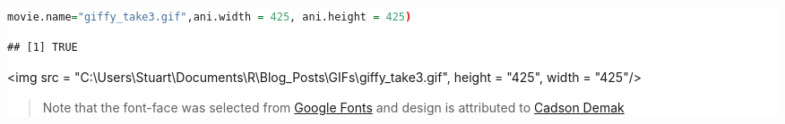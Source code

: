 ```r
movie.name="giffy_take3.gif",ani.width = 425, ani.height = 425)
```

```
## [1] TRUE
```

<img src = "C:\\Users\\Stuart\\Documents\\R\\Blog_Posts\\GIFs\\giffy_take3.gif", height = "425", width = "425"/>

> Note that the font-face was selected from [Google Fonts][3] and design is attributed to [Cadson Demak][4]

[1]: http://www.imagemagick.org/script/history.php
[2]: http://www.baseball-reference.com/players/g/griffke02.shtml
[3]: https://www.google.com/fonts/
[4]: http://cadsondemak.com/


